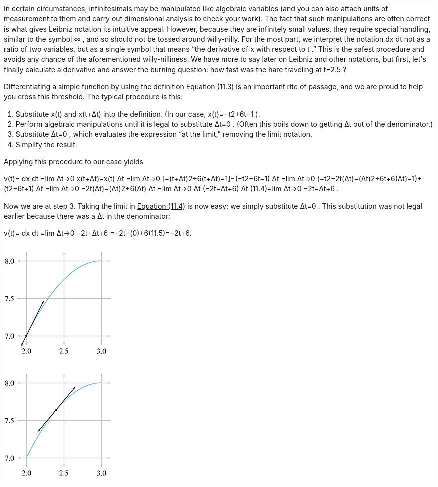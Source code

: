 In certain circumstances, infinitesimals may be manipulated like algebraic variables (and you can also attach units of measurement to them and carry out dimensional analysis to check your work). The fact that such manipulations are often correct is what gives Leibniz notation its intuitive appeal. However, because they are infinitely small values, they require special handling, similar to the symbol ∞ , and so should not be tossed around willy-nilly. For the most part, we interpret the notation dx dt not as a ratio of two variables, but as a single symbol that means “the derivative of x with respect to t .” This is the safest procedure and avoids any chance of the aforementioned willy-nilliness. We have more to say later on Leibniz and other notations, but first, let's finally calculate a derivative and answer the burning question: how fast was the hare traveling at t\=2.5 ?

Differentiating a simple function by using the definition [Equation (11.3)](#derivative_definition) is an important rite of passage, and we are proud to help you cross this threshold. The typical procedure is this:

1.  Substitute x(t) and x(t+Δt) into the definition. (In our case, x(t)\=−t2+6t−1 ).
2.  Perform algebraic manipulations until it is legal to substitute Δt\=0 . (Often this boils down to getting Δt out of the denominator.)
3.  Substitute Δt\=0 , which evaluates the expression “at the limit,” removing the limit notation.
4.  Simplify the result.

Applying this procedure to our case yields

v(t)\= dx dt \=lim Δt→0 x(t+Δt)−x(t) Δt \=lim Δt→0 \[−(t+Δt)2+6(t+Δt)−1\]−(−t2+6t−1) Δt \=lim Δt→0 (−t2−2t(Δt)−(Δt)2+6t+6(Δt)−1)+(t2−6t+1) Δt \=lim Δt→0 −2t(Δt)−(Δt)2+6(Δt) Δt \=lim Δt→0 Δt (−2t−Δt+6) Δt (11.4)\=lim Δt→0 −2t−Δt+6 .

Now we are at step 3. Taking the limit in [Equation (11.4)](#compute_derivative_from_definition_example_1) is now easy; we simply substitute Δt\=0 . This substitution was not legal earlier because there was a Δt in the denominator:

v(t)\= dx dt \=lim Δt→0 −2t−Δt+6 \=−2t−(0)+6(11.5)\=−2t+6.

![](./images/instantaneous_velocity_3a.png)

![](./images/instantaneous_velocity_3b.png)
